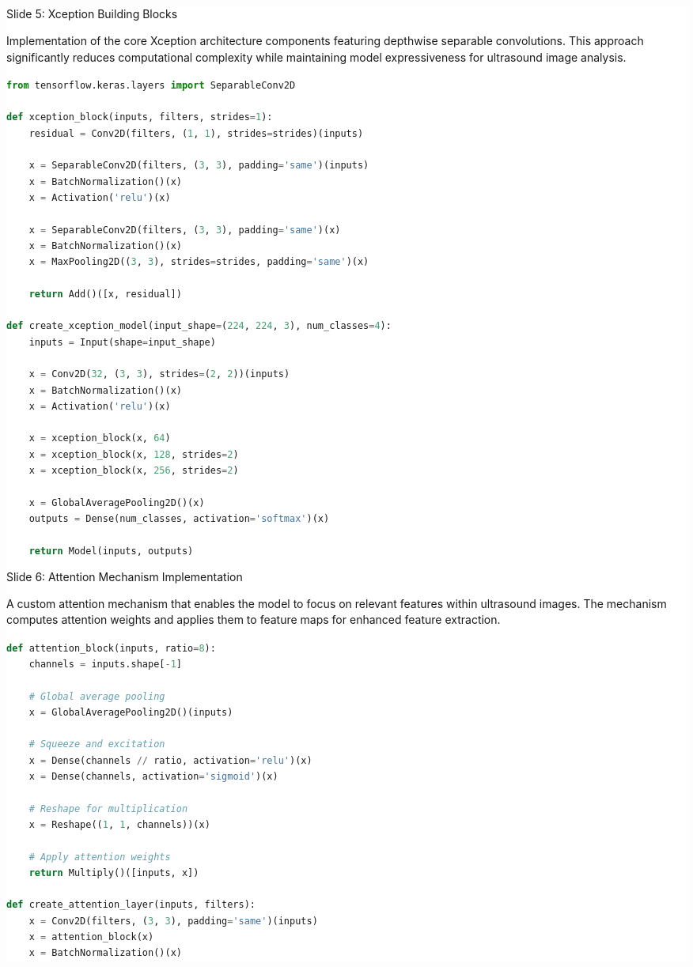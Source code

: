 Slide 5: Xception Building Blocks

Implementation of the core Xception architecture components featuring depthwise separable convolutions. This approach significantly reduces computational complexity while maintaining model expressiveness for ultrasound image analysis.

```python
from tensorflow.keras.layers import SeparableConv2D

def xception_block(inputs, filters, strides=1):
    residual = Conv2D(filters, (1, 1), strides=strides)(inputs)
    
    x = SeparableConv2D(filters, (3, 3), padding='same')(inputs)
    x = BatchNormalization()(x)
    x = Activation('relu')(x)
    
    x = SeparableConv2D(filters, (3, 3), padding='same')(x)
    x = BatchNormalization()(x)
    x = MaxPooling2D((3, 3), strides=strides, padding='same')(x)
    
    return Add()([x, residual])

def create_xception_model(input_shape=(224, 224, 3), num_classes=4):
    inputs = Input(shape=input_shape)
    
    x = Conv2D(32, (3, 3), strides=(2, 2))(inputs)
    x = BatchNormalization()(x)
    x = Activation('relu')(x)
    
    x = xception_block(x, 64)
    x = xception_block(x, 128, strides=2)
    x = xception_block(x, 256, strides=2)
    
    x = GlobalAveragePooling2D()(x)
    outputs = Dense(num_classes, activation='softmax')(x)
    
    return Model(inputs, outputs)
```

Slide 6: Attention Mechanism Implementation

A custom attention mechanism that enables the model to focus on relevant features within ultrasound images. The mechanism computes attention weights and applies them to feature maps for enhanced feature extraction.

```python
def attention_block(inputs, ratio=8):
    channels = inputs.shape[-1]
    
    # Global average pooling
    x = GlobalAveragePooling2D()(inputs)
    
    # Squeeze and excitation
    x = Dense(channels // ratio, activation='relu')(x)
    x = Dense(channels, activation='sigmoid')(x)
    
    # Reshape for multiplication
    x = Reshape((1, 1, channels))(x)
    
    # Apply attention weights
    return Multiply()([inputs, x])

def create_attention_layer(inputs, filters):
    x = Conv2D(filters, (3, 3), padding='same')(inputs)
    x = attention_block(x)
    x = BatchNormalization()(x)
```